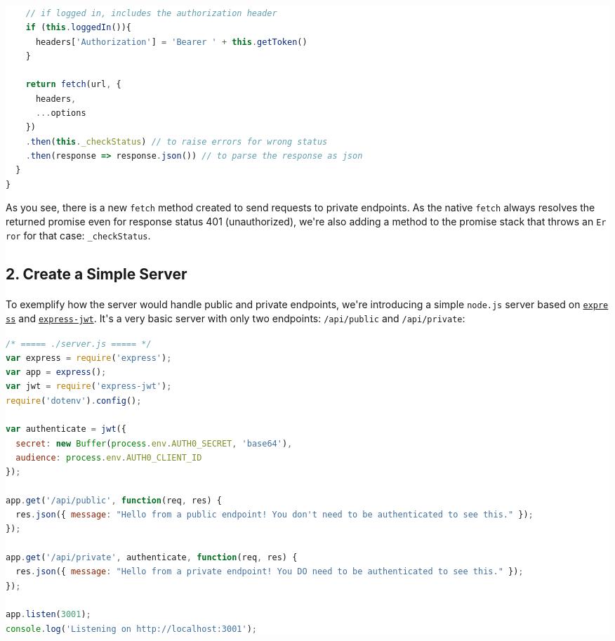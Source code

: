 ```javascript
    // if logged in, includes the authorization header
    if (this.loggedIn()){
      headers['Authorization'] = 'Bearer ' + this.getToken()
    }

    return fetch(url, {
      headers,
      ...options
    })
    .then(this._checkStatus) // to raise errors for wrong status
    .then(response => response.json()) // to parse the response as json
  }
}
```

As you see, there is a new `fetch` method created to send requests to private endpoints. As the native `fetch` always resolves the returned promise even for response status 401 (unauthorized), we're also adding a method to the promise stack that throws an `Error` for that case: `_checkStatus`.

## 2. Create a Simple Server

To exemplify how the server would handle public and private endpoints, we're introducing a simple `node.js` server based on [`express`](https://expressjs.com/) and [`express-jwt`](https://github.com/auth0/express-jwt). It's a very basic server with only two endpoints: `/api/public` and `/api/private`:

```javascript
/* ===== ./server.js ===== */
var express = require('express');
var app = express();
var jwt = require('express-jwt');
require('dotenv').config();

var authenticate = jwt({
  secret: new Buffer(process.env.AUTH0_SECRET, 'base64'),
  audience: process.env.AUTH0_CLIENT_ID
});

app.get('/api/public', function(req, res) {
  res.json({ message: "Hello from a public endpoint! You don't need to be authenticated to see this." });
});

app.get('/api/private', authenticate, function(req, res) {
  res.json({ message: "Hello from a private endpoint! You DO need to be authenticated to see this." });
});

app.listen(3001);
console.log('Listening on http://localhost:3001');
```
